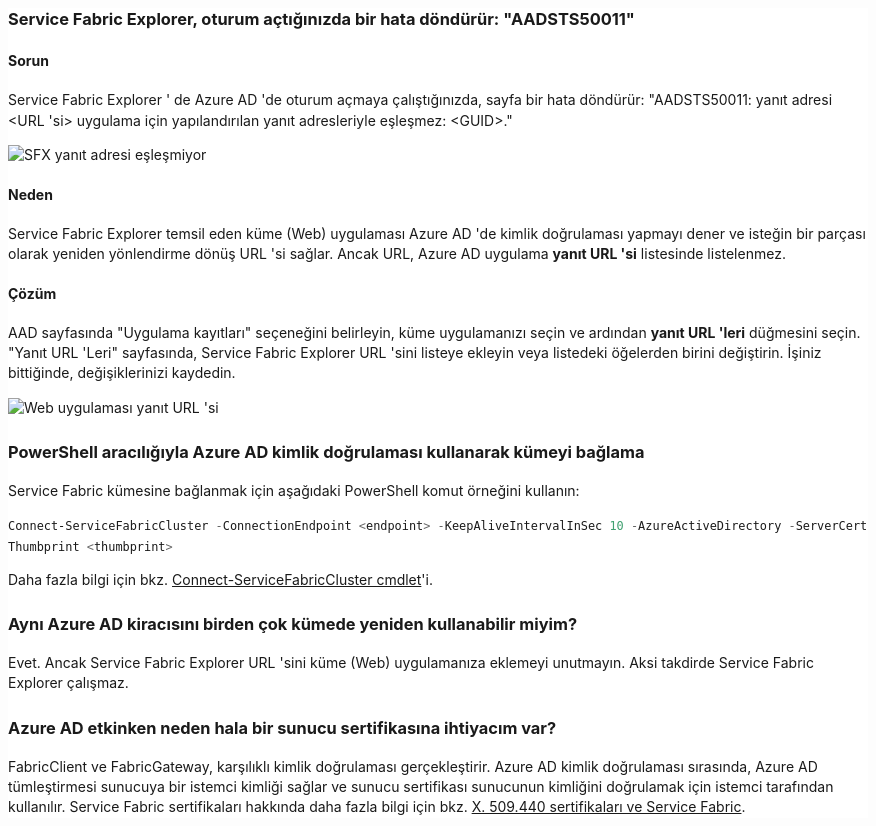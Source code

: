 ### <a name="service-fabric-explorer-returns-a-failure-when-you-sign-in-aadsts50011"></a>Service Fabric Explorer, oturum açtığınızda bir hata döndürür: "AADSTS50011"
#### <a name="problem"></a>Sorun
Service Fabric Explorer ' de Azure AD 'de oturum açmaya çalıştığınızda, sayfa bir hata döndürür: "AADSTS50011: yanıt adresi &lt;URL 'si&gt; uygulama için yapılandırılan yanıt adresleriyle eşleşmez: &lt;GUID&gt;."

![SFX yanıt adresi eşleşmiyor][sfx-reply-address-not-match]

#### <a name="reason"></a>Neden
Service Fabric Explorer temsil eden küme (Web) uygulaması Azure AD 'de kimlik doğrulaması yapmayı dener ve isteğin bir parçası olarak yeniden yönlendirme dönüş URL 'si sağlar. Ancak URL, Azure AD uygulama **yanıt URL 'si** listesinde listelenmez.

#### <a name="solution"></a>Çözüm
AAD sayfasında "Uygulama kayıtları" seçeneğini belirleyin, küme uygulamanızı seçin ve ardından **yanıt URL 'leri** düğmesini seçin. "Yanıt URL 'Leri" sayfasında, Service Fabric Explorer URL 'sini listeye ekleyin veya listedeki öğelerden birini değiştirin. İşiniz bittiğinde, değişiklerinizi kaydedin.

![Web uygulaması yanıt URL 'si][web-application-reply-url]

### <a name="connect-the-cluster-by-using-azure-ad-authentication-via-powershell"></a>PowerShell aracılığıyla Azure AD kimlik doğrulaması kullanarak kümeyi bağlama
Service Fabric kümesine bağlanmak için aşağıdaki PowerShell komut örneğini kullanın:

```powershell
Connect-ServiceFabricCluster -ConnectionEndpoint <endpoint> -KeepAliveIntervalInSec 10 -AzureActiveDirectory -ServerCertThumbprint <thumbprint>
```

Daha fazla bilgi için bkz. [Connect-ServiceFabricCluster cmdlet](https://docs.microsoft.com/powershell/module/servicefabric/connect-servicefabriccluster)'i.

### <a name="can-i-reuse-the-same-azure-ad-tenant-in-multiple-clusters"></a>Aynı Azure AD kiracısını birden çok kümede yeniden kullanabilir miyim?
Evet. Ancak Service Fabric Explorer URL 'sini küme (Web) uygulamanıza eklemeyi unutmayın. Aksi takdirde Service Fabric Explorer çalışmaz.

### <a name="why-do-i-still-need-a-server-certificate-while-azure-ad-is-enabled"></a>Azure AD etkinken neden hala bir sunucu sertifikasına ihtiyacım var?
FabricClient ve FabricGateway, karşılıklı kimlik doğrulaması gerçekleştirir. Azure AD kimlik doğrulaması sırasında, Azure AD tümleştirmesi sunucuya bir istemci kimliği sağlar ve sunucu sertifikası sunucunun kimliğini doğrulamak için istemci tarafından kullanılır. Service Fabric sertifikaları hakkında daha fazla bilgi için bkz. [X. 509.440 sertifikaları ve Service Fabric][x509-certificates-and-service-fabric].


[azure-portal]: https://portal.azure.com/
[service-fabric-cluster-security]: service-fabric-cluster-security.md
[service-fabric-visualizing-your-cluster]: service-fabric-visualizing-your-cluster.md
[service-fabric-manage-application-in-visual-studio]: service-fabric-manage-application-in-visual-studio.md
[x509-certificates-and-service-fabric]: service-fabric-cluster-security.md#x509-certificates-and-service-fabric
[sfx-select-certificate-dialog]: ./media/service-fabric-cluster-creation-setup-aad/sfx-select-certificate-dialog.png
[sfx-reply-address-not-match]: ./media/service-fabric-cluster-creation-setup-aad/sfx-reply-address-not-match.png
[web-application-reply-url]: ./media/service-fabric-cluster-creation-setup-aad/web-application-reply-url.png